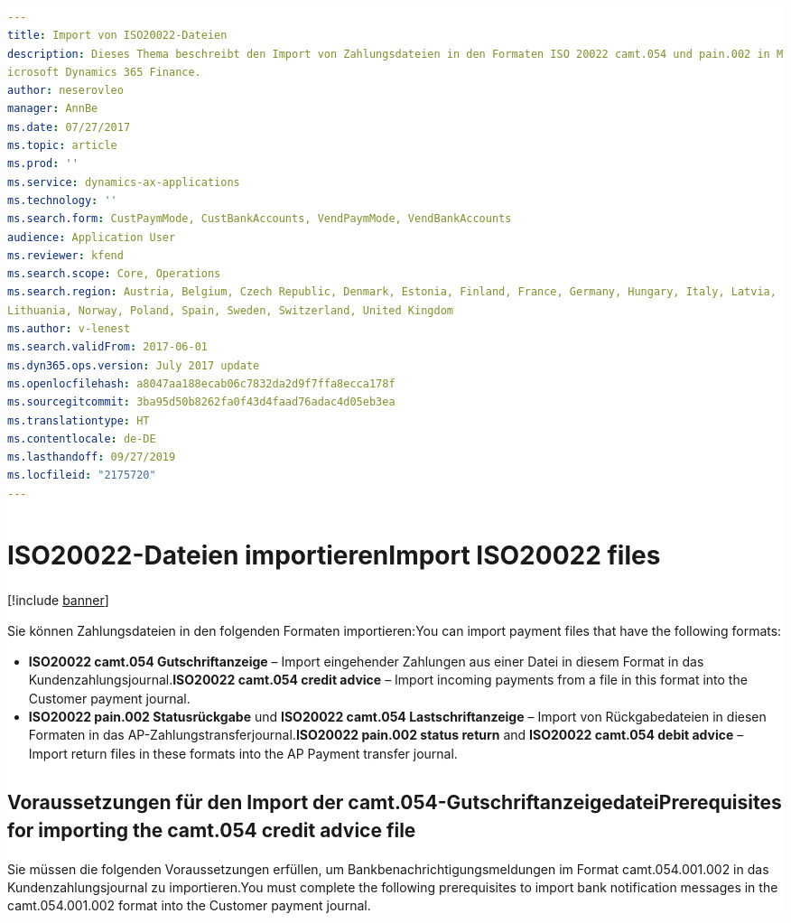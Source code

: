 ```yaml
---
title: Import von ISO20022-Dateien
description: Dieses Thema beschreibt den Import von Zahlungsdateien in den Formaten ISO 20022 camt.054 und pain.002 in Microsoft Dynamics 365 Finance.
author: neserovleo
manager: AnnBe
ms.date: 07/27/2017
ms.topic: article
ms.prod: ''
ms.service: dynamics-ax-applications
ms.technology: ''
ms.search.form: CustPaymMode, CustBankAccounts, VendPaymMode, VendBankAccounts
audience: Application User
ms.reviewer: kfend
ms.search.scope: Core, Operations
ms.search.region: Austria, Belgium, Czech Republic, Denmark, Estonia, Finland, France, Germany, Hungary, Italy, Latvia, Lithuania, Norway, Poland, Spain, Sweden, Switzerland, United Kingdom
ms.author: v-lenest
ms.search.validFrom: 2017-06-01
ms.dyn365.ops.version: July 2017 update
ms.openlocfilehash: a8047aa188ecab06c7832da2d9f7ffa8ecca178f
ms.sourcegitcommit: 3ba95d50b8262fa0f43d4faad76adac4d05eb3ea
ms.translationtype: HT
ms.contentlocale: de-DE
ms.lasthandoff: 09/27/2019
ms.locfileid: "2175720"
---
```

# <a name="import-iso20022-files"></a><span data-ttu-id="95553-103">ISO20022-Dateien importieren</span><span class="sxs-lookup"><span data-stu-id="95553-103">Import ISO20022 files</span></span>

[!include [banner](../includes/banner.md)]

<span data-ttu-id="95553-104">Sie können Zahlungsdateien in den folgenden Formaten importieren:</span><span class="sxs-lookup"><span data-stu-id="95553-104">You can import payment files that have the following formats:</span></span>

 - <span data-ttu-id="95553-105">**ISO20022 camt.054 Gutschriftanzeige** – Import eingehender Zahlungen aus einer Datei in diesem Format in das Kundenzahlungsjournal.</span><span class="sxs-lookup"><span data-stu-id="95553-105">**ISO20022 camt.054 credit advice** – Import incoming payments from a file in this format into the Customer payment journal.</span></span>
 - <span data-ttu-id="95553-106">**ISO20022 pain.002 Statusrückgabe** und **ISO20022 camt.054 Lastschriftanzeige** – Import von Rückgabedateien in diesen Formaten in das AP-Zahlungstransferjournal.</span><span class="sxs-lookup"><span data-stu-id="95553-106">**ISO20022 pain.002 status return** and **ISO20022 camt.054 debit advice** – Import return files in these formats into the AP Payment transfer journal.</span></span>

## <a name="prerequisites-for-importing-the-camt054-credit-advice-file"></a><span data-ttu-id="95553-107">Voraussetzungen für den Import der camt.054-Gutschriftanzeigedatei</span><span class="sxs-lookup"><span data-stu-id="95553-107">Prerequisites for importing the camt.054 credit advice file</span></span>
<span data-ttu-id="95553-108">Sie müssen die folgenden Voraussetzungen erfüllen, um Bankbenachrichtigungsmeldungen im Format camt.054.001.002 in das Kundenzahlungsjournal zu importieren.</span><span class="sxs-lookup"><span data-stu-id="95553-108">You must complete the following prerequisites to import bank notification messages in the camt.054.001.002 format into the Customer payment journal.</span></span>
